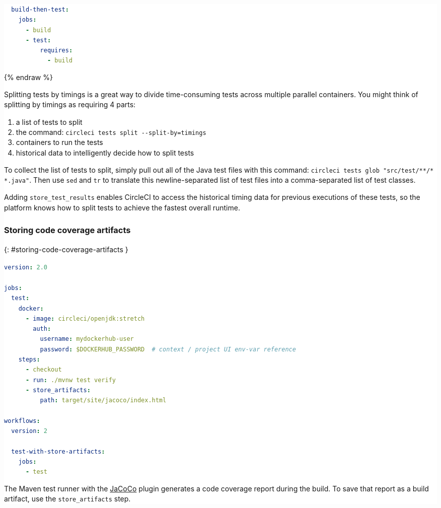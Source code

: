 ```yaml
  build-then-test:
    jobs:
      - build
      - test:
          requires:
            - build
```

{% endraw %}

Splitting tests by timings is a great way to divide time-consuming tests across multiple parallel containers. You might think of splitting by timings as requiring 4 parts:

1. a list of tests to split
2. the command: `circleci tests split --split-by=timings`
3. containers to run the tests
4. historical data to intelligently decide how to split tests

To collect the list of tests to split, simply pull out all of the Java test files with this command: `circleci tests glob "src/test/**/**.java"`. Then use `sed` and `tr` to translate this newline-separated list of test files into a comma-separated list of test classes.

Adding `store_test_results` enables CircleCI to access the historical timing data for previous executions of these tests, so the platform knows how to split tests to achieve the fastest overall runtime.

### Storing code coverage artifacts
{: #storing-code-coverage-artifacts }

```yaml
version: 2.0

jobs:
  test:
    docker:
      - image: circleci/openjdk:stretch
        auth:
          username: mydockerhub-user
          password: $DOCKERHUB_PASSWORD  # context / project UI env-var reference
    steps:
      - checkout
      - run: ./mvnw test verify
      - store_artifacts:
          path: target/site/jacoco/index.html

workflows:
  version: 2

  test-with-store-artifacts:
    jobs:
      - test
```

The Maven test runner with the [JaCoCo](https://www.eclemma.org/jacoco/) plugin generates a code coverage report during the build. To save that report as a build artifact, use the `store_artifacts` step.
